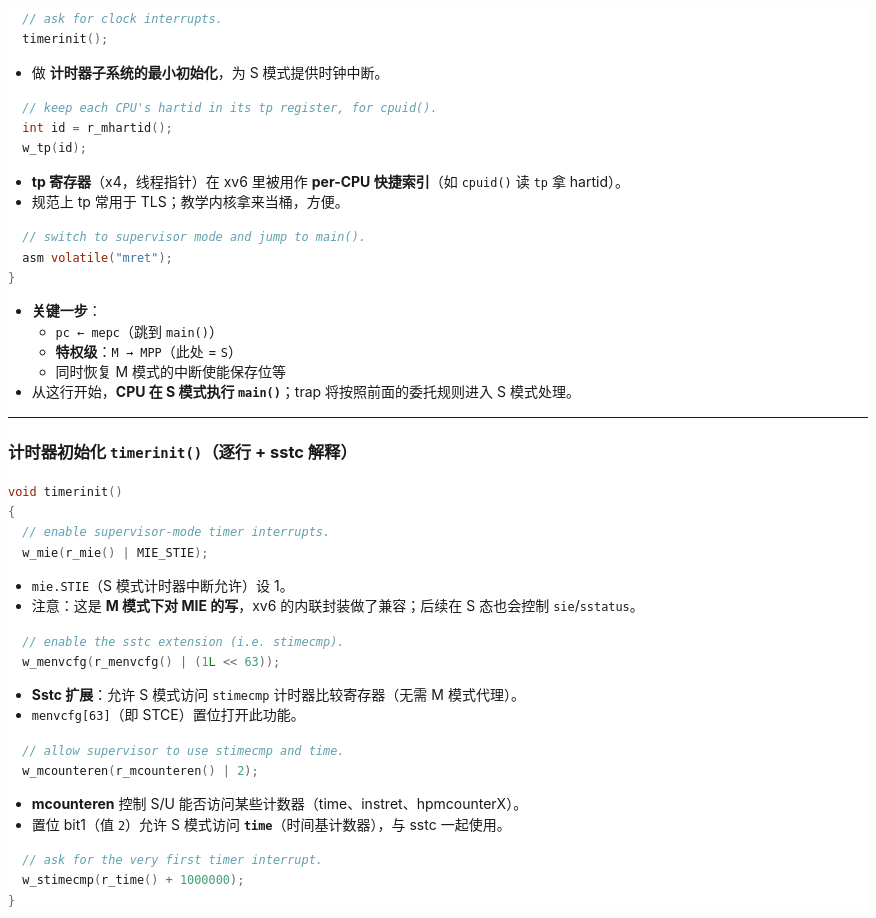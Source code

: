 ```c
  // ask for clock interrupts.
  timerinit();
```

- 做 **计时器子系统的最小初始化**，为 S 模式提供时钟中断。

```c
  // keep each CPU's hartid in its tp register, for cpuid().
  int id = r_mhartid();
  w_tp(id);
```

- **tp 寄存器**（x4，线程指针）在 xv6 里被用作 **per-CPU 快捷索引**（如 `cpuid()` 读 `tp` 拿 hartid）。
- 规范上 tp 常用于 TLS；教学内核拿来当桶，方便。

```c
  // switch to supervisor mode and jump to main().
  asm volatile("mret");
}
```

- **关键一步**：
  - `pc ← mepc`（跳到 `main()`）
  - **特权级**：`M → MPP`（此处 = `S`）
  - 同时恢复 M 模式的中断使能保存位等
- 从这行开始，**CPU 在 S 模式执行 `main()`**；trap 将按照前面的委托规则进入 S 模式处理。

------

### 计时器初始化 `timerinit()`（逐行 + sstc 解释）

```c
void timerinit()
{
  // enable supervisor-mode timer interrupts.
  w_mie(r_mie() | MIE_STIE);
```

- `mie.STIE`（S 模式计时器中断允许）设 1。
- 注意：这是 **M 模式下对 MIE 的写**，xv6 的内联封装做了兼容；后续在 S 态也会控制 `sie`/`sstatus`。

```c
  // enable the sstc extension (i.e. stimecmp).
  w_menvcfg(r_menvcfg() | (1L << 63)); 
```

- **Sstc 扩展**：允许 S 模式访问 `stimecmp` 计时器比较寄存器（无需 M 模式代理）。
- `menvcfg[63]`（即 STCE）置位打开此功能。

```c
  // allow supervisor to use stimecmp and time.
  w_mcounteren(r_mcounteren() | 2);
```

- **mcounteren** 控制 S/U 能否访问某些计数器（time、instret、hpmcounterX）。
- 置位 bit1（值 `2`）允许 S 模式访问 **`time`**（时间基计数器），与 sstc 一起使用。

```c
  // ask for the very first timer interrupt.
  w_stimecmp(r_time() + 1000000);
}
```

